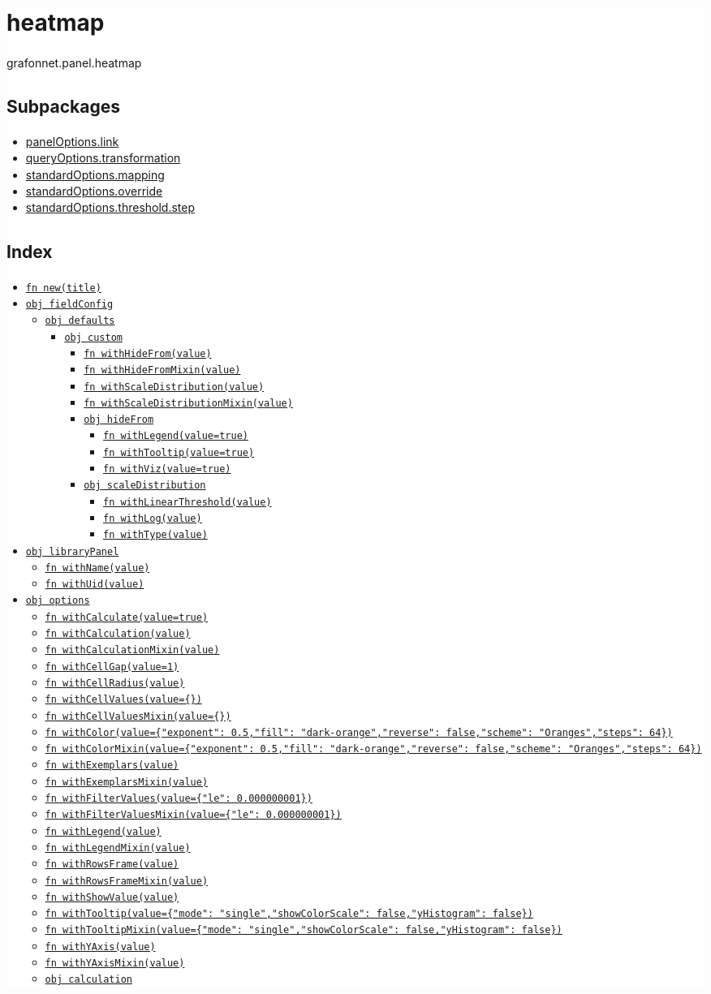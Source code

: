 # heatmap

grafonnet.panel.heatmap

## Subpackages

* [panelOptions.link](panelOptions/link.md)
* [queryOptions.transformation](queryOptions/transformation.md)
* [standardOptions.mapping](standardOptions/mapping.md)
* [standardOptions.override](standardOptions/override.md)
* [standardOptions.threshold.step](standardOptions/threshold/step.md)

## Index

* [`fn new(title)`](#fn-new)
* [`obj fieldConfig`](#obj-fieldconfig)
  * [`obj defaults`](#obj-fieldconfigdefaults)
    * [`obj custom`](#obj-fieldconfigdefaultscustom)
      * [`fn withHideFrom(value)`](#fn-fieldconfigdefaultscustomwithhidefrom)
      * [`fn withHideFromMixin(value)`](#fn-fieldconfigdefaultscustomwithhidefrommixin)
      * [`fn withScaleDistribution(value)`](#fn-fieldconfigdefaultscustomwithscaledistribution)
      * [`fn withScaleDistributionMixin(value)`](#fn-fieldconfigdefaultscustomwithscaledistributionmixin)
      * [`obj hideFrom`](#obj-fieldconfigdefaultscustomhidefrom)
        * [`fn withLegend(value=true)`](#fn-fieldconfigdefaultscustomhidefromwithlegend)
        * [`fn withTooltip(value=true)`](#fn-fieldconfigdefaultscustomhidefromwithtooltip)
        * [`fn withViz(value=true)`](#fn-fieldconfigdefaultscustomhidefromwithviz)
      * [`obj scaleDistribution`](#obj-fieldconfigdefaultscustomscaledistribution)
        * [`fn withLinearThreshold(value)`](#fn-fieldconfigdefaultscustomscaledistributionwithlinearthreshold)
        * [`fn withLog(value)`](#fn-fieldconfigdefaultscustomscaledistributionwithlog)
        * [`fn withType(value)`](#fn-fieldconfigdefaultscustomscaledistributionwithtype)
* [`obj libraryPanel`](#obj-librarypanel)
  * [`fn withName(value)`](#fn-librarypanelwithname)
  * [`fn withUid(value)`](#fn-librarypanelwithuid)
* [`obj options`](#obj-options)
  * [`fn withCalculate(value=true)`](#fn-optionswithcalculate)
  * [`fn withCalculation(value)`](#fn-optionswithcalculation)
  * [`fn withCalculationMixin(value)`](#fn-optionswithcalculationmixin)
  * [`fn withCellGap(value=1)`](#fn-optionswithcellgap)
  * [`fn withCellRadius(value)`](#fn-optionswithcellradius)
  * [`fn withCellValues(value={})`](#fn-optionswithcellvalues)
  * [`fn withCellValuesMixin(value={})`](#fn-optionswithcellvaluesmixin)
  * [`fn withColor(value={"exponent": 0.5,"fill": "dark-orange","reverse": false,"scheme": "Oranges","steps": 64})`](#fn-optionswithcolor)
  * [`fn withColorMixin(value={"exponent": 0.5,"fill": "dark-orange","reverse": false,"scheme": "Oranges","steps": 64})`](#fn-optionswithcolormixin)
  * [`fn withExemplars(value)`](#fn-optionswithexemplars)
  * [`fn withExemplarsMixin(value)`](#fn-optionswithexemplarsmixin)
  * [`fn withFilterValues(value={"le": 0.000000001})`](#fn-optionswithfiltervalues)
  * [`fn withFilterValuesMixin(value={"le": 0.000000001})`](#fn-optionswithfiltervaluesmixin)
  * [`fn withLegend(value)`](#fn-optionswithlegend)
  * [`fn withLegendMixin(value)`](#fn-optionswithlegendmixin)
  * [`fn withRowsFrame(value)`](#fn-optionswithrowsframe)
  * [`fn withRowsFrameMixin(value)`](#fn-optionswithrowsframemixin)
  * [`fn withShowValue(value)`](#fn-optionswithshowvalue)
  * [`fn withTooltip(value={"mode": "single","showColorScale": false,"yHistogram": false})`](#fn-optionswithtooltip)
  * [`fn withTooltipMixin(value={"mode": "single","showColorScale": false,"yHistogram": false})`](#fn-optionswithtooltipmixin)
  * [`fn withYAxis(value)`](#fn-optionswithyaxis)
  * [`fn withYAxisMixin(value)`](#fn-optionswithyaxismixin)
  * [`obj calculation`](#obj-optionscalculation)
